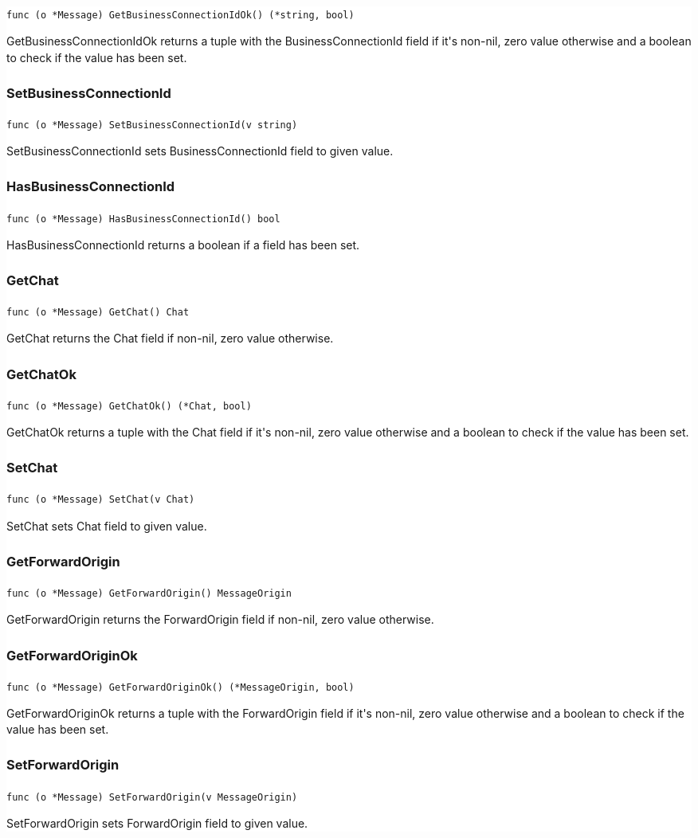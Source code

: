`func (o *Message) GetBusinessConnectionIdOk() (*string, bool)`

GetBusinessConnectionIdOk returns a tuple with the BusinessConnectionId field if it's non-nil, zero value otherwise
and a boolean to check if the value has been set.

### SetBusinessConnectionId

`func (o *Message) SetBusinessConnectionId(v string)`

SetBusinessConnectionId sets BusinessConnectionId field to given value.

### HasBusinessConnectionId

`func (o *Message) HasBusinessConnectionId() bool`

HasBusinessConnectionId returns a boolean if a field has been set.

### GetChat

`func (o *Message) GetChat() Chat`

GetChat returns the Chat field if non-nil, zero value otherwise.

### GetChatOk

`func (o *Message) GetChatOk() (*Chat, bool)`

GetChatOk returns a tuple with the Chat field if it's non-nil, zero value otherwise
and a boolean to check if the value has been set.

### SetChat

`func (o *Message) SetChat(v Chat)`

SetChat sets Chat field to given value.


### GetForwardOrigin

`func (o *Message) GetForwardOrigin() MessageOrigin`

GetForwardOrigin returns the ForwardOrigin field if non-nil, zero value otherwise.

### GetForwardOriginOk

`func (o *Message) GetForwardOriginOk() (*MessageOrigin, bool)`

GetForwardOriginOk returns a tuple with the ForwardOrigin field if it's non-nil, zero value otherwise
and a boolean to check if the value has been set.

### SetForwardOrigin

`func (o *Message) SetForwardOrigin(v MessageOrigin)`

SetForwardOrigin sets ForwardOrigin field to given value.
